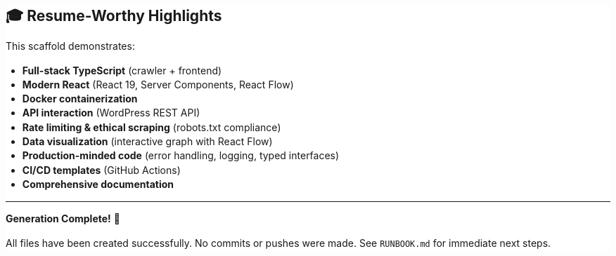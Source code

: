 ## 🎓 Resume-Worthy Highlights

This scaffold demonstrates:
- **Full-stack TypeScript** (crawler + frontend)
- **Modern React** (React 19, Server Components, React Flow)
- **Docker containerization**
- **API interaction** (WordPress REST API)
- **Rate limiting & ethical scraping** (robots.txt compliance)
- **Data visualization** (interactive graph with React Flow)
- **Production-minded code** (error handling, logging, typed interfaces)
- **CI/CD templates** (GitHub Actions)
- **Comprehensive documentation**

---

**Generation Complete!** 🎉

All files have been created successfully. No commits or pushes were made.
See `RUNBOOK.md` for immediate next steps.

